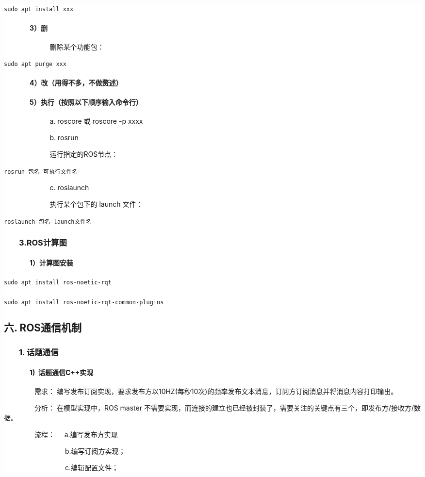 ```undefined
sudo apt install xxx
```

####                 3）删

                        删除某个功能包：

```undefined
sudo apt purge xxx
```

####                 4）改（用得不多，不做赘述）

####                 5）执行（按照以下顺序输入命令行）

                        a. roscore 或 roscore -p xxxx

                        b. rosrun

                        运行指定的ROS节点：

```undefined
rosrun 包名 可执行文件名
```

                        c. roslaunch

                        执行某个包下的 launch 文件：

```undefined
roslaunch 包名 launch文件名
```

###         3.ROS计算图

####                 1）计算图安装

```undefined
sudo apt install ros-noetic-rqt

sudo apt install ros-noetic-rqt-common-plugins
```

## 六. ROS通信机制

###         1. 话题通信

####                 1)  话题通信C++实现

                需求： 编写发布订阅实现，要求发布方以10HZ(每秒10次)的频率发布文本消息，订阅方订阅消息并将消息内容打印输出。

                分析： 在模型实现中，ROS master 不需要实现，而连接的建立也已经被封装了，需要关注的关键点有三个，即发布方/接收方/数据。

                流程：     a.编写发布方实现

                                b.编写订阅方实现；

                                c.编辑配置文件；
